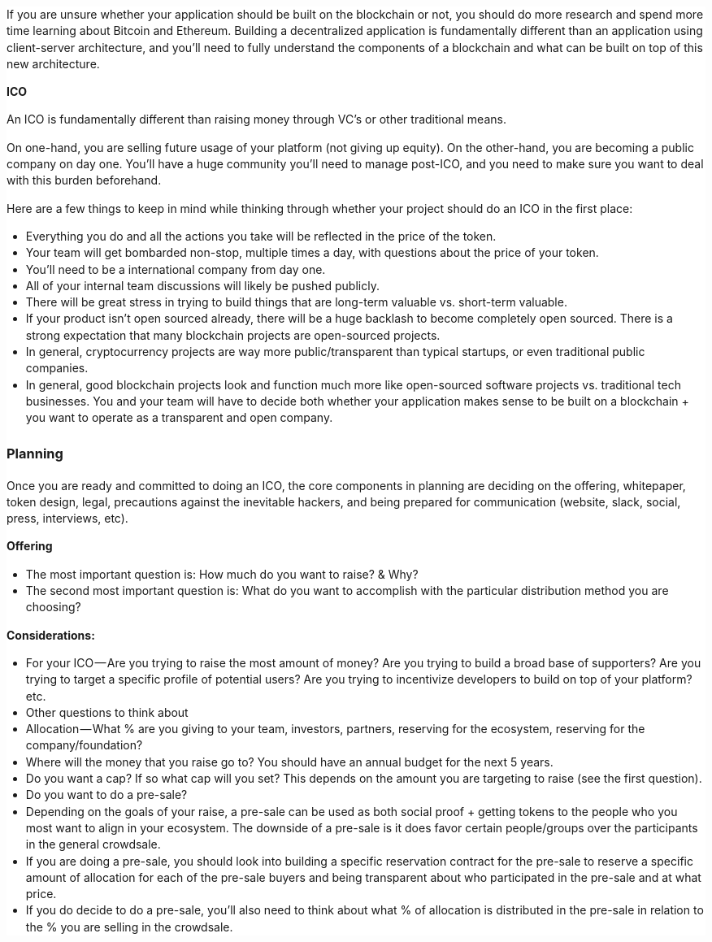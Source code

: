 If you are unsure whether your application should be built on the blockchain or not, you should do more research and spend more time 
learning about Bitcoin and Ethereum. Building a decentralized application is fundamentally different than an application using 
client-server architecture, and you’ll need to fully understand the components of a blockchain and what can be built on top of this 
new architecture.

**ICO**

An ICO is fundamentally different than raising money through VC’s or other traditional means.

On one-hand, you are selling future usage of your platform (not giving up equity). On the other-hand, you are becoming a public company on day one. You’ll have a huge community you’ll need to manage post-ICO, and you need to make sure you want to deal with this burden beforehand.

Here are a few things to keep in mind while thinking through whether your project should do an ICO in the first place:

- Everything you do and all the actions you take will be reflected in the price of the token.
- Your team will get bombarded non-stop, multiple times a day, with questions about the price of your token.
- You’ll need to be a international company from day one.
- All of your internal team discussions will likely be pushed publicly.
- There will be great stress in trying to build things that are long-term valuable vs. short-term valuable.
- If your product isn’t open sourced already, there will be a huge backlash to become completely open sourced. There is a strong expectation that many blockchain projects are open-sourced projects.
- In general, cryptocurrency projects are way more public/transparent than typical startups, or even traditional public companies.
- In general, good blockchain projects look and function much more like open-sourced software projects vs. traditional tech businesses. You and your team will have to decide both whether your application makes sense to be built on a blockchain + you want to operate as a transparent and open company.

### Planning
Once you are ready and committed to doing an ICO, the core components in planning are deciding on the offering, whitepaper, token design, legal, precautions against the inevitable hackers, and being prepared for communication (website, slack, social, press, interviews, etc).

**Offering**

- The most important question is: How much do you want to raise? & Why?
- The second most important question is: What do you want to accomplish  with the particular distribution method you are choosing?

**Considerations:**

- For your ICO — Are you trying to raise the most amount of money? Are you trying to build a broad base of supporters? Are you trying to target a specific profile of potential users? Are you trying to incentivize developers to build on top of your platform? etc.
- Other questions to think about
- Allocation — What % are you giving to your team, investors, partners, reserving for the ecosystem, reserving for the company/foundation?
- Where will the money that you raise go to? You should have an annual budget for the next 5 years.
- Do you want a cap? If so what cap will you set? This depends on the amount you are targeting to raise (see the first question).
- Do you want to do a pre-sale?
- Depending on the goals of your raise, a pre-sale can be used as both social proof + getting tokens to the people who you most want to align in your ecosystem. The downside of a pre-sale is it does favor certain people/groups over the participants in the general crowdsale.
- If you are doing a pre-sale, you should look into building a specific reservation contract for the pre-sale to reserve a specific amount of allocation for each of the pre-sale buyers and being transparent about who participated in the pre-sale and at what price.
- If you do decide to do a pre-sale, you’ll also need to think about what % of allocation is distributed in the pre-sale in relation to the % you are selling in the crowdsale.
